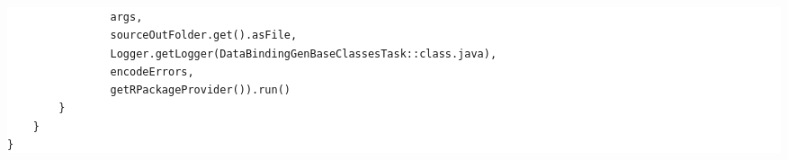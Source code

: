 ```
                args,
                sourceOutFolder.get().asFile,
                Logger.getLogger(DataBindingGenBaseClassesTask::class.java),
                encodeErrors,
                getRPackageProvider()).run()
        }
    }
}
```